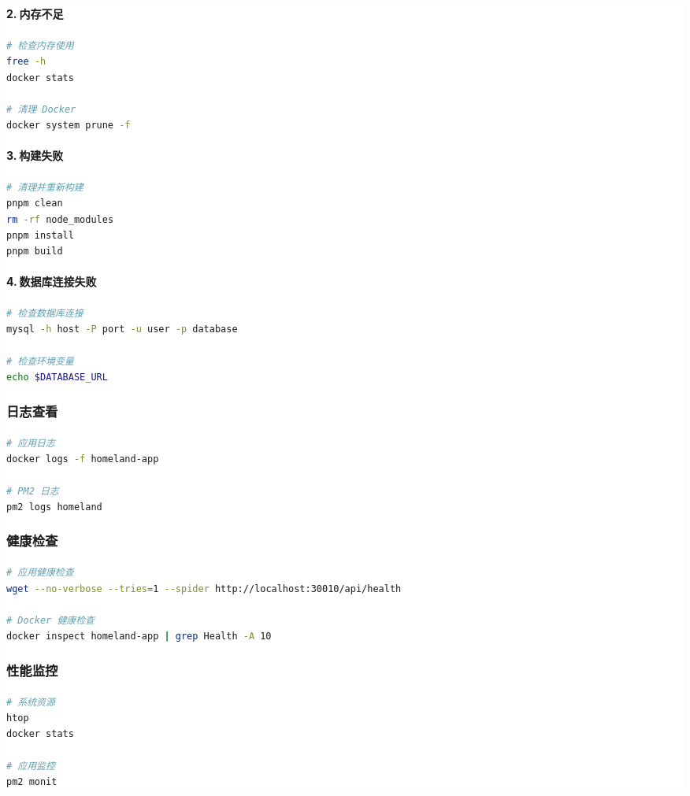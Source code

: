 #### 2. 内存不足

```bash
# 检查内存使用
free -h
docker stats

# 清理 Docker
docker system prune -f
```

#### 3. 构建失败

```bash
# 清理并重新构建
pnpm clean
rm -rf node_modules
pnpm install
pnpm build
```

#### 4. 数据库连接失败

```bash
# 检查数据库连接
mysql -h host -P port -u user -p database

# 检查环境变量
echo $DATABASE_URL
```

### 日志查看

```bash
# 应用日志
docker logs -f homeland-app

# PM2 日志
pm2 logs homeland
```

### 健康检查

```bash
# 应用健康检查
wget --no-verbose --tries=1 --spider http://localhost:30010/api/health

# Docker 健康检查
docker inspect homeland-app | grep Health -A 10
```

### 性能监控

```bash
# 系统资源
htop
docker stats

# 应用监控
pm2 monit
```
